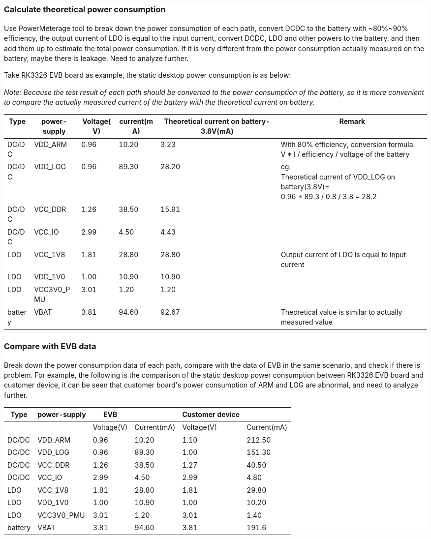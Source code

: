 ### Calculate theoretical power consumption

Use PowerMeterage tool to break down the power consumption of each path, convert DCDC to the battery with ~80%~90% efficiency, the output current of LDO is equal to the input current, convert DCDC, LDO and other powers to the battery, and then add them up to estimate the total power consumption. If it is very different from the power consumption actually measured on the battery, maybe there is leakage. Need to analyze further.

Take RK3326 EVB board as example, the static desktop power consumption is as below:

*Note: Because the test result of each path should be converted to the power consumption of the battery, so it is more convenient to compare the actually measured current of the battery with the theoretical current on battery.*

| Type    | power-supply | Voltage(V) | current(mA) | Theoretical current on battery-3.8V(mA) | Remark                                                       |
| ------- | ------------ | ---------- | ----------- | --------------------------------------- | ------------------------------------------------------------ |
| DC/DC   | VDD_ARM      | 0.96       | 10.20       | 3.23                                    | With 80% efficiency, conversion formula:<br>V * I / efficiency / voltage of the battery |
| DC/DC   | VDD_LOG      | 0.96       | 89.30       | 28.20                                   | eg:<br>Theoretical current of VDD_LOG on battery(3.8V)=<br>0.96 * 89.3 / 0.8 / 3.8 = 28.2 |
| DC/DC   | VCC_DDR      | 1.26       | 38.50       | 15.91                                   |                                                              |
| DC/DC   | VCC_IO       | 2.99       | 4.50        | 4.43                                    |                                                              |
| LDO     | VCC_1V8      | 1.81       | 28.80       | 28.80                                   | Output current of LDO is equal to input current              |
| LDO     | VDD_1V0      | 1.00       | 10.90       | 10.90                                   |                                                              |
| LDO     | VCC3V0_PMU   | 3.01       | 1.20        | 1.20                                    |                                                              |
| battery | VBAT         | 3.81       | 94.60       | 92.67                                   | Theoretical value is similar to actually measured value      |

### Compare with EVB data

Break down the power consumption data of each path, compare with the data of EVB in the same scenario, and check if there is problem. For example, the following is the comparison of the static desktop power consumption between RK3326 EVB board and customer device, it can be seen that customer board's power consumption of ARM and LOG are abnormal, and need to analyze further.

| Type    | power-supply | EVB        |             | Customer device |             |
| ------- | ------------ | ---------- | ----------- | --------------- | ----------- |
|         |              | Voltage(V) | Current(mA) | Voltage(V)      | Current(mA) |
| DC/DC   | VDD_ARM      | 0.96       | 10.20       | 1.10            | 212.50      |
| DC/DC   | VDD_LOG      | 0.96       | 89.30       | 1.00            | 151.30      |
| DC/DC   | VCC_DDR      | 1.26       | 38.50       | 1.27            | 40.50       |
| DC/DC   | VCC_IO       | 2.99       | 4.50        | 2.99            | 4.80        |
| LDO     | VCC_1V8      | 1.81       | 28.80       | 1.81            | 29.80       |
| LDO     | VDD_1V0      | 1.00       | 10.90       | 1.00            | 10.20       |
| LDO     | VCC3V0_PMU   | 3.01       | 1.20        | 3.01            | 1.40        |
| battery | VBAT         | 3.81       | 94.60       | 3.81            | 191.6       |
